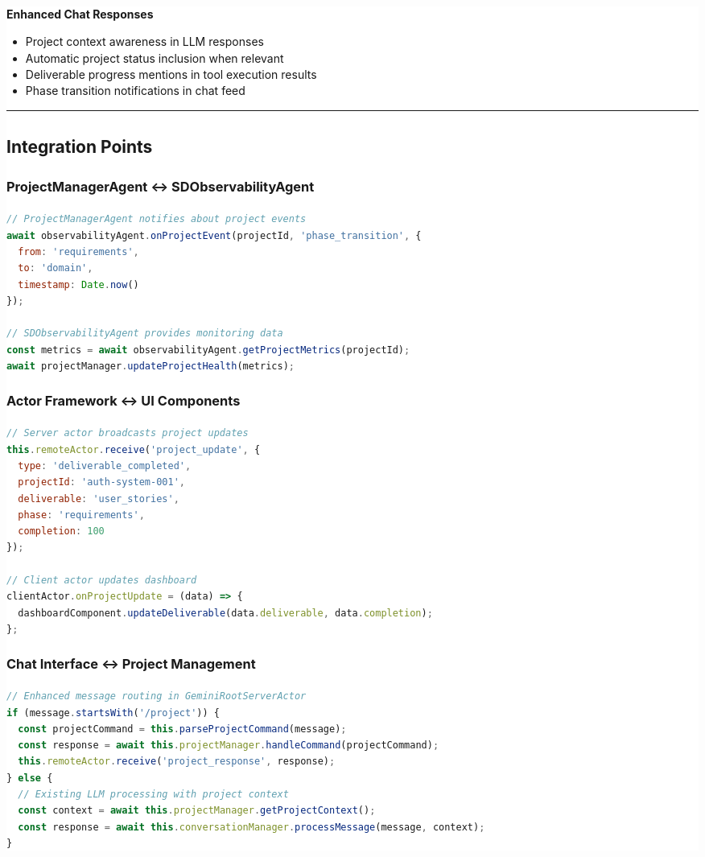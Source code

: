 **Enhanced Chat Responses**
- Project context awareness in LLM responses
- Automatic project status inclusion when relevant
- Deliverable progress mentions in tool execution results
- Phase transition notifications in chat feed

---

## Integration Points

### ProjectManagerAgent ↔ SDObservabilityAgent
```javascript
// ProjectManagerAgent notifies about project events
await observabilityAgent.onProjectEvent(projectId, 'phase_transition', {
  from: 'requirements',
  to: 'domain',
  timestamp: Date.now()
});

// SDObservabilityAgent provides monitoring data
const metrics = await observabilityAgent.getProjectMetrics(projectId);
await projectManager.updateProjectHealth(metrics);
```

### Actor Framework ↔ UI Components
```javascript
// Server actor broadcasts project updates
this.remoteActor.receive('project_update', {
  type: 'deliverable_completed',
  projectId: 'auth-system-001',
  deliverable: 'user_stories',
  phase: 'requirements',
  completion: 100
});

// Client actor updates dashboard
clientActor.onProjectUpdate = (data) => {
  dashboardComponent.updateDeliverable(data.deliverable, data.completion);
};
```

### Chat Interface ↔ Project Management
```javascript
// Enhanced message routing in GeminiRootServerActor
if (message.startsWith('/project')) {
  const projectCommand = this.parseProjectCommand(message);
  const response = await this.projectManager.handleCommand(projectCommand);
  this.remoteActor.receive('project_response', response);
} else {
  // Existing LLM processing with project context
  const context = await this.projectManager.getProjectContext();
  const response = await this.conversationManager.processMessage(message, context);
}
```
